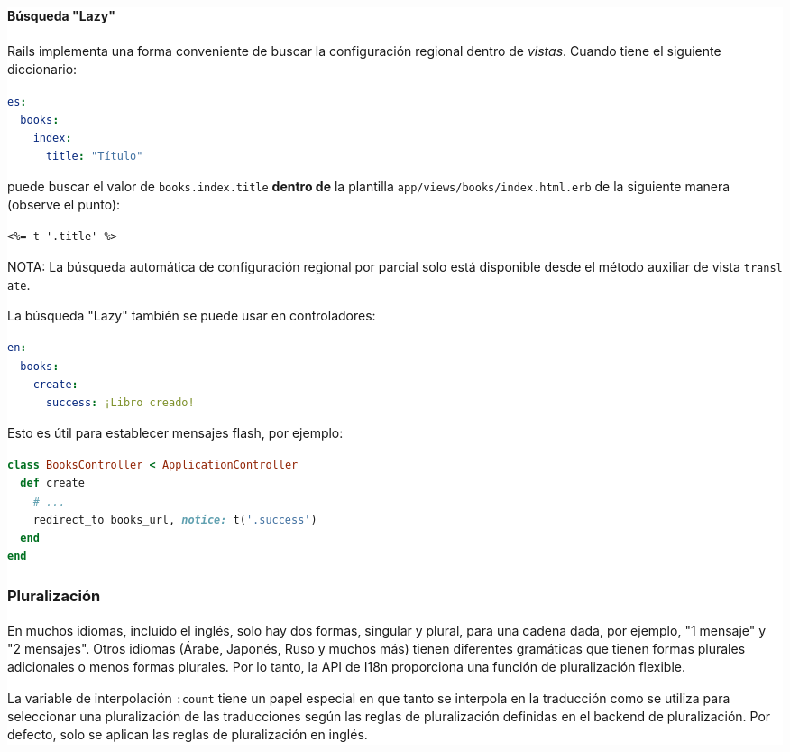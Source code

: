 #### Búsqueda "Lazy"

Rails implementa una forma conveniente de buscar la configuración regional dentro de _vistas_. Cuando tiene el siguiente diccionario:

```yaml
es:
  books:
    index:
      title: "Título"
```

puede buscar el valor de `books.index.title` **dentro de** la plantilla `app/views/books/index.html.erb` de la siguiente manera (observe el punto):

```erb
<%= t '.title' %>
```

NOTA: La búsqueda automática de configuración regional por parcial solo está disponible desde el método auxiliar de vista `translate`.

La búsqueda "Lazy" también se puede usar en controladores:

```yaml
en:
  books:
    create:
      success: ¡Libro creado!
```

Esto es útil para establecer mensajes flash, por ejemplo:

```ruby
class BooksController < ApplicationController
  def create
    # ...
    redirect_to books_url, notice: t('.success')
  end
end
```

### Pluralización

En muchos idiomas, incluido el inglés, solo hay dos formas, singular y plural, para una cadena dada, por ejemplo, "1 mensaje" y "2 mensajes". Otros idiomas ([Árabe](http://www.unicode.org/cldr/charts/latest/supplemental/language_plural_rules.html#ar), [Japonés](http://www.unicode.org/cldr/charts/latest/supplemental/language_plural_rules.html#ja), [Ruso](http://www.unicode.org/cldr/charts/latest/supplemental/language_plural_rules.html#ru) y muchos más) tienen diferentes gramáticas que tienen formas plurales adicionales o menos [formas plurales](http://cldr.unicode.org/index/cldr-spec/plural-rules). Por lo tanto, la API de I18n proporciona una función de pluralización flexible.

La variable de interpolación `:count` tiene un papel especial en que tanto se interpola en la traducción como se utiliza para seleccionar una pluralización de las traducciones según las reglas de pluralización definidas en el backend de pluralización. Por defecto, solo se aplican las reglas de pluralización en inglés.
